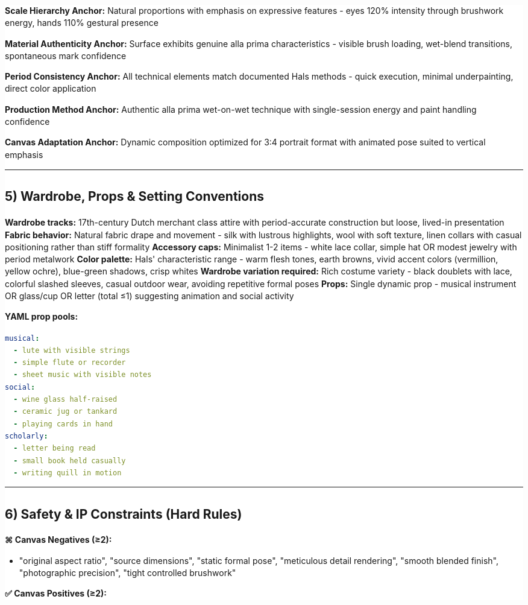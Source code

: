 **Scale Hierarchy Anchor:** Natural proportions with emphasis on expressive features - eyes 120% intensity through brushwork energy, hands 110% gestural presence

**Material Authenticity Anchor:** Surface exhibits genuine alla prima characteristics - visible brush loading, wet-blend transitions, spontaneous mark confidence

**Period Consistency Anchor:** All technical elements match documented Hals methods - quick execution, minimal underpainting, direct color application

**Production Method Anchor:** Authentic alla prima wet-on-wet technique with single-session energy and paint handling confidence

**Canvas Adaptation Anchor:** Dynamic composition optimized for 3:4 portrait format with animated pose suited to vertical emphasis

------
## 5) Wardrobe, Props & Setting Conventions

**Wardrobe tracks:** 17th-century Dutch merchant class attire with period-accurate construction but loose, lived-in presentation **Fabric behavior:** Natural fabric drape and movement - silk with lustrous highlights, wool with soft texture, linen collars with casual positioning rather than stiff formality **Accessory caps:** Minimalist 1-2 items - white lace collar, simple hat OR modest jewelry with period metalwork **Color palette:** Hals' characteristic range - warm flesh tones, earth browns, vivid accent colors (vermillion, yellow ochre), blue-green shadows, crisp whites **Wardrobe variation required:** Rich costume variety - black doublets with lace, colorful slashed sleeves, casual outdoor wear, avoiding repetitive formal poses **Props:** Single dynamic prop - musical instrument OR glass/cup OR letter (total ≤1) suggesting animation and social activity

**YAML prop pools:**

```yaml
musical:
  - lute with visible strings
  - simple flute or recorder
  - sheet music with visible notes
social:
  - wine glass half-raised
  - ceramic jug or tankard
  - playing cards in hand
scholarly:
  - letter being read
  - small book held casually
  - writing quill in motion
```

------
## 6) Safety & IP Constraints (Hard Rules)

**⌘ Canvas Negatives (≥2):**

- "original aspect ratio", "source dimensions", "static formal pose", "meticulous detail rendering", "smooth blended finish", "photographic precision", "tight controlled brushwork"

**✅ Canvas Positives (≥2):**
